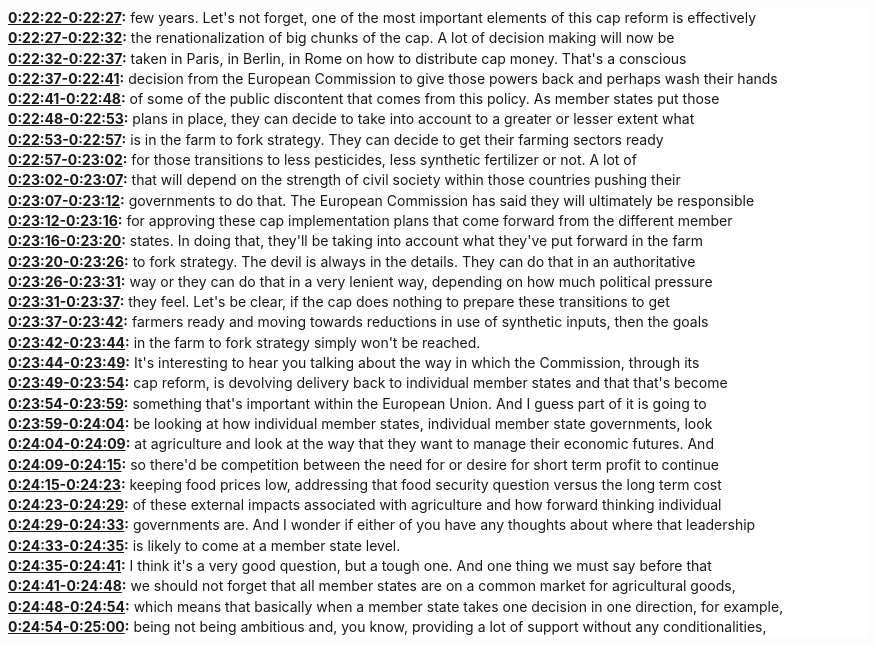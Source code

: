 **[0:22:22-0:22:27](https://anchor.fm/farmgate/episodes/How-green-is-the-new-CAP-emja75#t=0:22:22):**  few years. Let's not forget, one of the most important elements of this cap reform is effectively  
**[0:22:27-0:22:32](https://anchor.fm/farmgate/episodes/How-green-is-the-new-CAP-emja75#t=0:22:27):**  the renationalization of big chunks of the cap. A lot of decision making will now be  
**[0:22:32-0:22:37](https://anchor.fm/farmgate/episodes/How-green-is-the-new-CAP-emja75#t=0:22:32):**  taken in Paris, in Berlin, in Rome on how to distribute cap money. That's a conscious  
**[0:22:37-0:22:41](https://anchor.fm/farmgate/episodes/How-green-is-the-new-CAP-emja75#t=0:22:37):**  decision from the European Commission to give those powers back and perhaps wash their hands  
**[0:22:41-0:22:48](https://anchor.fm/farmgate/episodes/How-green-is-the-new-CAP-emja75#t=0:22:41):**  of some of the public discontent that comes from this policy. As member states put those  
**[0:22:48-0:22:53](https://anchor.fm/farmgate/episodes/How-green-is-the-new-CAP-emja75#t=0:22:48):**  plans in place, they can decide to take into account to a greater or lesser extent what  
**[0:22:53-0:22:57](https://anchor.fm/farmgate/episodes/How-green-is-the-new-CAP-emja75#t=0:22:53):**  is in the farm to fork strategy. They can decide to get their farming sectors ready  
**[0:22:57-0:23:02](https://anchor.fm/farmgate/episodes/How-green-is-the-new-CAP-emja75#t=0:22:57):**  for those transitions to less pesticides, less synthetic fertilizer or not. A lot of  
**[0:23:02-0:23:07](https://anchor.fm/farmgate/episodes/How-green-is-the-new-CAP-emja75#t=0:23:02):**  that will depend on the strength of civil society within those countries pushing their  
**[0:23:07-0:23:12](https://anchor.fm/farmgate/episodes/How-green-is-the-new-CAP-emja75#t=0:23:07):**  governments to do that. The European Commission has said they will ultimately be responsible  
**[0:23:12-0:23:16](https://anchor.fm/farmgate/episodes/How-green-is-the-new-CAP-emja75#t=0:23:12):**  for approving these cap implementation plans that come forward from the different member  
**[0:23:16-0:23:20](https://anchor.fm/farmgate/episodes/How-green-is-the-new-CAP-emja75#t=0:23:16):**  states. In doing that, they'll be taking into account what they've put forward in the farm  
**[0:23:20-0:23:26](https://anchor.fm/farmgate/episodes/How-green-is-the-new-CAP-emja75#t=0:23:20):**  to fork strategy. The devil is always in the details. They can do that in an authoritative  
**[0:23:26-0:23:31](https://anchor.fm/farmgate/episodes/How-green-is-the-new-CAP-emja75#t=0:23:26):**  way or they can do that in a very lenient way, depending on how much political pressure  
**[0:23:31-0:23:37](https://anchor.fm/farmgate/episodes/How-green-is-the-new-CAP-emja75#t=0:23:31):**  they feel. Let's be clear, if the cap does nothing to prepare these transitions to get  
**[0:23:37-0:23:42](https://anchor.fm/farmgate/episodes/How-green-is-the-new-CAP-emja75#t=0:23:37):**  farmers ready and moving towards reductions in use of synthetic inputs, then the goals  
**[0:23:42-0:23:44](https://anchor.fm/farmgate/episodes/How-green-is-the-new-CAP-emja75#t=0:23:42):**  in the farm to fork strategy simply won't be reached.  
**[0:23:44-0:23:49](https://anchor.fm/farmgate/episodes/How-green-is-the-new-CAP-emja75#t=0:23:44):**  It's interesting to hear you talking about the way in which the Commission, through its  
**[0:23:49-0:23:54](https://anchor.fm/farmgate/episodes/How-green-is-the-new-CAP-emja75#t=0:23:49):**  cap reform, is devolving delivery back to individual member states and that that's become  
**[0:23:54-0:23:59](https://anchor.fm/farmgate/episodes/How-green-is-the-new-CAP-emja75#t=0:23:54):**  something that's important within the European Union. And I guess part of it is going to  
**[0:23:59-0:24:04](https://anchor.fm/farmgate/episodes/How-green-is-the-new-CAP-emja75#t=0:23:59):**  be looking at how individual member states, individual member state governments, look  
**[0:24:04-0:24:09](https://anchor.fm/farmgate/episodes/How-green-is-the-new-CAP-emja75#t=0:24:04):**  at agriculture and look at the way that they want to manage their economic futures. And  
**[0:24:09-0:24:15](https://anchor.fm/farmgate/episodes/How-green-is-the-new-CAP-emja75#t=0:24:09):**  so there'd be competition between the need for or desire for short term profit to continue  
**[0:24:15-0:24:23](https://anchor.fm/farmgate/episodes/How-green-is-the-new-CAP-emja75#t=0:24:15):**  keeping food prices low, addressing that food security question versus the long term cost  
**[0:24:23-0:24:29](https://anchor.fm/farmgate/episodes/How-green-is-the-new-CAP-emja75#t=0:24:23):**  of these external impacts associated with agriculture and how forward thinking individual  
**[0:24:29-0:24:33](https://anchor.fm/farmgate/episodes/How-green-is-the-new-CAP-emja75#t=0:24:29):**  governments are. And I wonder if either of you have any thoughts about where that leadership  
**[0:24:33-0:24:35](https://anchor.fm/farmgate/episodes/How-green-is-the-new-CAP-emja75#t=0:24:33):**  is likely to come at a member state level.  
**[0:24:35-0:24:41](https://anchor.fm/farmgate/episodes/How-green-is-the-new-CAP-emja75#t=0:24:35):**  I think it's a very good question, but a tough one. And one thing we must say before that  
**[0:24:41-0:24:48](https://anchor.fm/farmgate/episodes/How-green-is-the-new-CAP-emja75#t=0:24:41):**  we should not forget that all member states are on a common market for agricultural goods,  
**[0:24:48-0:24:54](https://anchor.fm/farmgate/episodes/How-green-is-the-new-CAP-emja75#t=0:24:48):**  which means that basically when a member state takes one decision in one direction, for example,  
**[0:24:54-0:25:00](https://anchor.fm/farmgate/episodes/How-green-is-the-new-CAP-emja75#t=0:24:54):**  being not being ambitious and, you know, providing a lot of support without any conditionalities,  